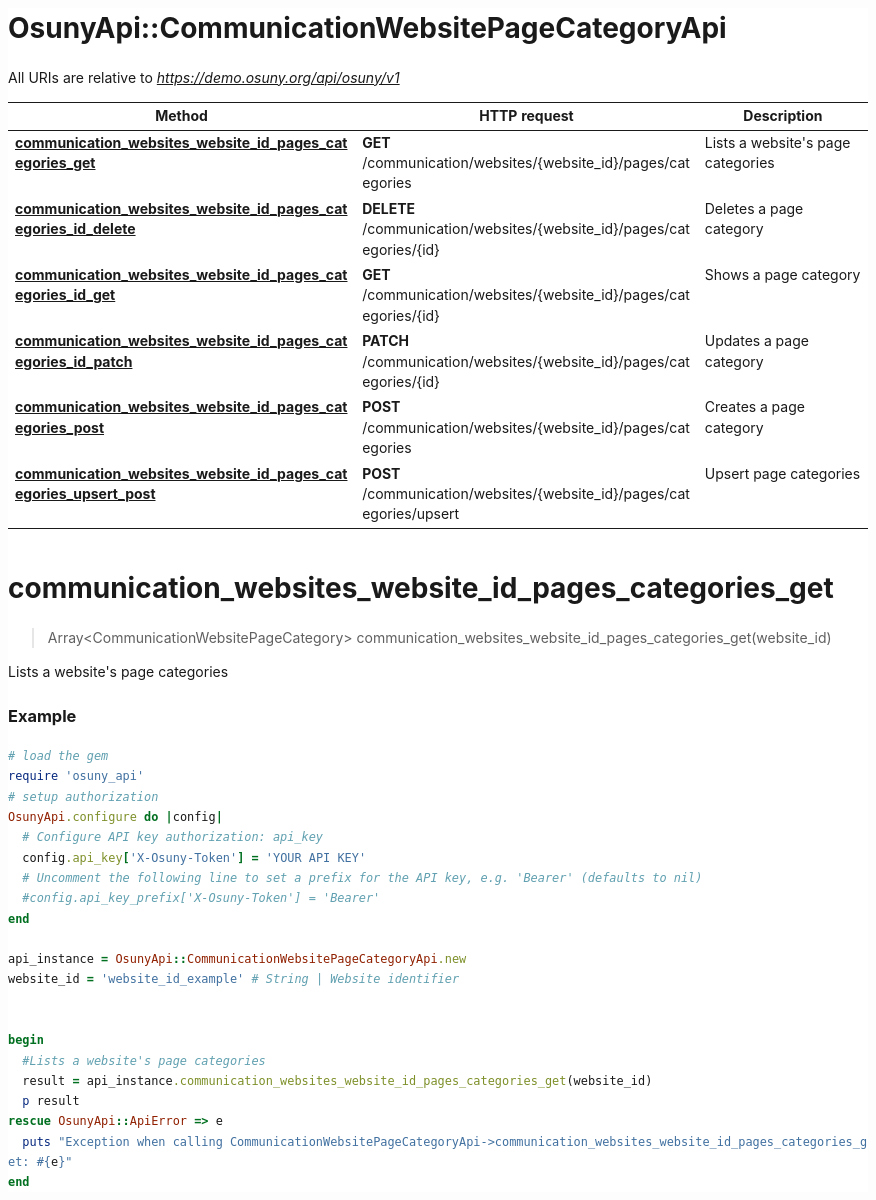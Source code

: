 # OsunyApi::CommunicationWebsitePageCategoryApi

All URIs are relative to *https://demo.osuny.org/api/osuny/v1*

Method | HTTP request | Description
------------- | ------------- | -------------
[**communication_websites_website_id_pages_categories_get**](CommunicationWebsitePageCategoryApi.md#communication_websites_website_id_pages_categories_get) | **GET** /communication/websites/{website_id}/pages/categories | Lists a website&#x27;s page categories
[**communication_websites_website_id_pages_categories_id_delete**](CommunicationWebsitePageCategoryApi.md#communication_websites_website_id_pages_categories_id_delete) | **DELETE** /communication/websites/{website_id}/pages/categories/{id} | Deletes a page category
[**communication_websites_website_id_pages_categories_id_get**](CommunicationWebsitePageCategoryApi.md#communication_websites_website_id_pages_categories_id_get) | **GET** /communication/websites/{website_id}/pages/categories/{id} | Shows a page category
[**communication_websites_website_id_pages_categories_id_patch**](CommunicationWebsitePageCategoryApi.md#communication_websites_website_id_pages_categories_id_patch) | **PATCH** /communication/websites/{website_id}/pages/categories/{id} | Updates a page category
[**communication_websites_website_id_pages_categories_post**](CommunicationWebsitePageCategoryApi.md#communication_websites_website_id_pages_categories_post) | **POST** /communication/websites/{website_id}/pages/categories | Creates a page category
[**communication_websites_website_id_pages_categories_upsert_post**](CommunicationWebsitePageCategoryApi.md#communication_websites_website_id_pages_categories_upsert_post) | **POST** /communication/websites/{website_id}/pages/categories/upsert | Upsert page categories

# **communication_websites_website_id_pages_categories_get**
> Array&lt;CommunicationWebsitePageCategory&gt; communication_websites_website_id_pages_categories_get(website_id)

Lists a website's page categories

### Example
```ruby
# load the gem
require 'osuny_api'
# setup authorization
OsunyApi.configure do |config|
  # Configure API key authorization: api_key
  config.api_key['X-Osuny-Token'] = 'YOUR API KEY'
  # Uncomment the following line to set a prefix for the API key, e.g. 'Bearer' (defaults to nil)
  #config.api_key_prefix['X-Osuny-Token'] = 'Bearer'
end

api_instance = OsunyApi::CommunicationWebsitePageCategoryApi.new
website_id = 'website_id_example' # String | Website identifier


begin
  #Lists a website's page categories
  result = api_instance.communication_websites_website_id_pages_categories_get(website_id)
  p result
rescue OsunyApi::ApiError => e
  puts "Exception when calling CommunicationWebsitePageCategoryApi->communication_websites_website_id_pages_categories_get: #{e}"
end
```
